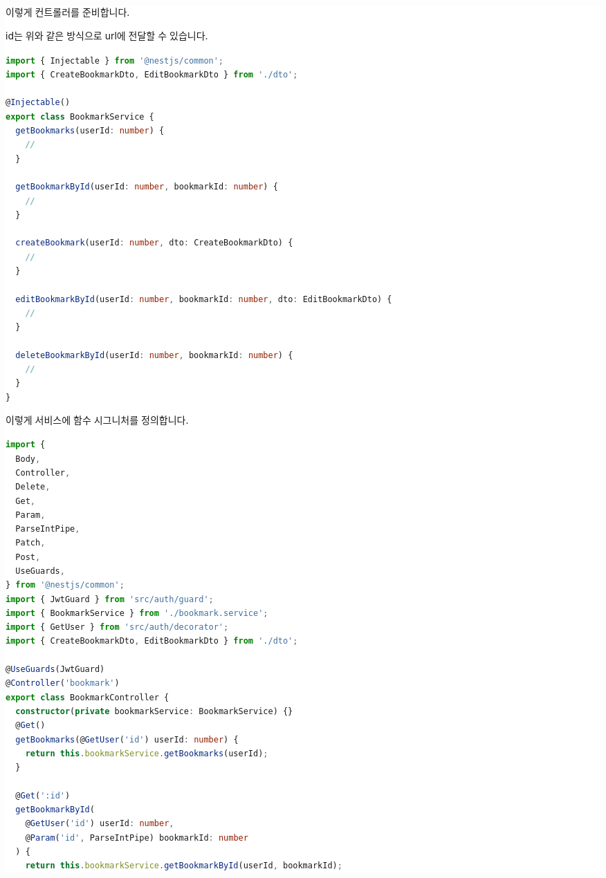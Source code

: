 이렇게 컨트롤러를 준비합니다.

id는 위와 같은 방식으로 url에 전달할 수 있습니다.

```ts
import { Injectable } from '@nestjs/common';
import { CreateBookmarkDto, EditBookmarkDto } from './dto';

@Injectable()
export class BookmarkService {
  getBookmarks(userId: number) {
    //
  }

  getBookmarkById(userId: number, bookmarkId: number) {
    //
  }

  createBookmark(userId: number, dto: CreateBookmarkDto) {
    //
  }

  editBookmarkById(userId: number, bookmarkId: number, dto: EditBookmarkDto) {
    //
  }

  deleteBookmarkById(userId: number, bookmarkId: number) {
    //
  }
}
```

이렇게 서비스에 함수 시그니처를 정의합니다.

```ts
import {
  Body,
  Controller,
  Delete,
  Get,
  Param,
  ParseIntPipe,
  Patch,
  Post,
  UseGuards,
} from '@nestjs/common';
import { JwtGuard } from 'src/auth/guard';
import { BookmarkService } from './bookmark.service';
import { GetUser } from 'src/auth/decorator';
import { CreateBookmarkDto, EditBookmarkDto } from './dto';

@UseGuards(JwtGuard)
@Controller('bookmark')
export class BookmarkController {
  constructor(private bookmarkService: BookmarkService) {}
  @Get()
  getBookmarks(@GetUser('id') userId: number) {
    return this.bookmarkService.getBookmarks(userId);
  }

  @Get(':id')
  getBookmarkById(
    @GetUser('id') userId: number,
    @Param('id', ParseIntPipe) bookmarkId: number
  ) {
    return this.bookmarkService.getBookmarkById(userId, bookmarkId);
```
